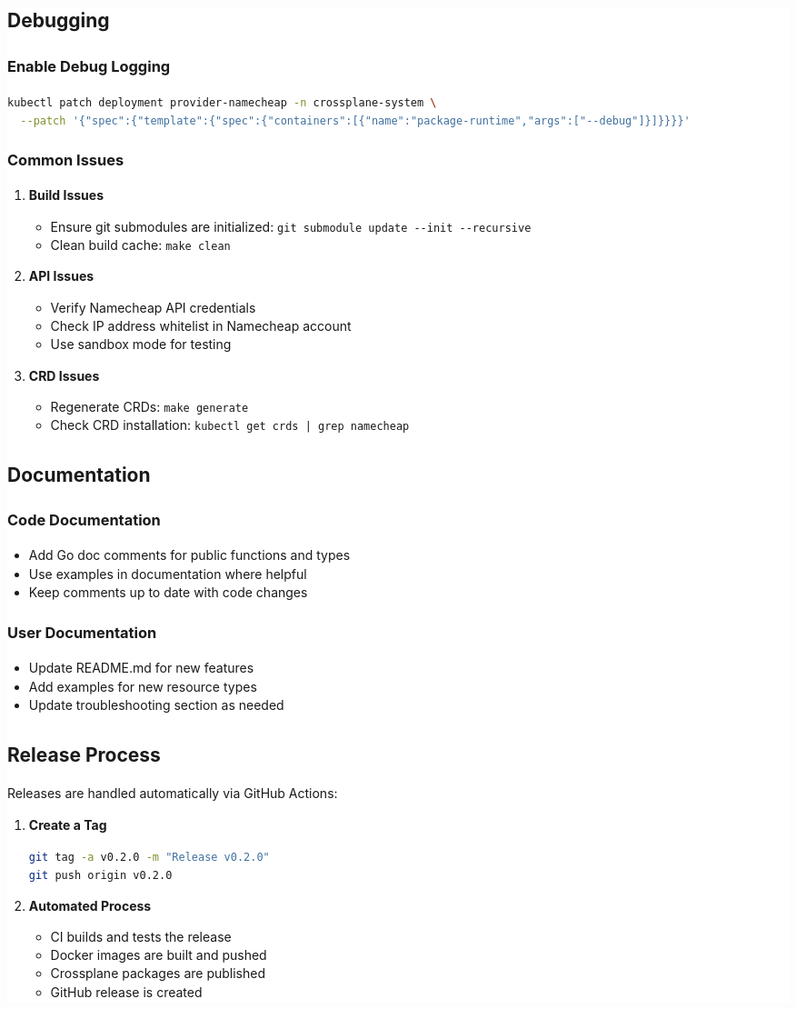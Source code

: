 ## Debugging

### Enable Debug Logging

```bash
kubectl patch deployment provider-namecheap -n crossplane-system \
  --patch '{"spec":{"template":{"spec":{"containers":[{"name":"package-runtime","args":["--debug"]}]}}}}'
```

### Common Issues

1. **Build Issues**
   - Ensure git submodules are initialized: `git submodule update --init --recursive`
   - Clean build cache: `make clean`

2. **API Issues**
   - Verify Namecheap API credentials
   - Check IP address whitelist in Namecheap account
   - Use sandbox mode for testing

3. **CRD Issues**
   - Regenerate CRDs: `make generate`
   - Check CRD installation: `kubectl get crds | grep namecheap`

## Documentation

### Code Documentation

- Add Go doc comments for public functions and types
- Use examples in documentation where helpful
- Keep comments up to date with code changes

### User Documentation

- Update README.md for new features
- Add examples for new resource types
- Update troubleshooting section as needed

## Release Process

Releases are handled automatically via GitHub Actions:

1. **Create a Tag**
   ```bash
   git tag -a v0.2.0 -m "Release v0.2.0"
   git push origin v0.2.0
   ```

2. **Automated Process**
   - CI builds and tests the release
   - Docker images are built and pushed
   - Crossplane packages are published
   - GitHub release is created

